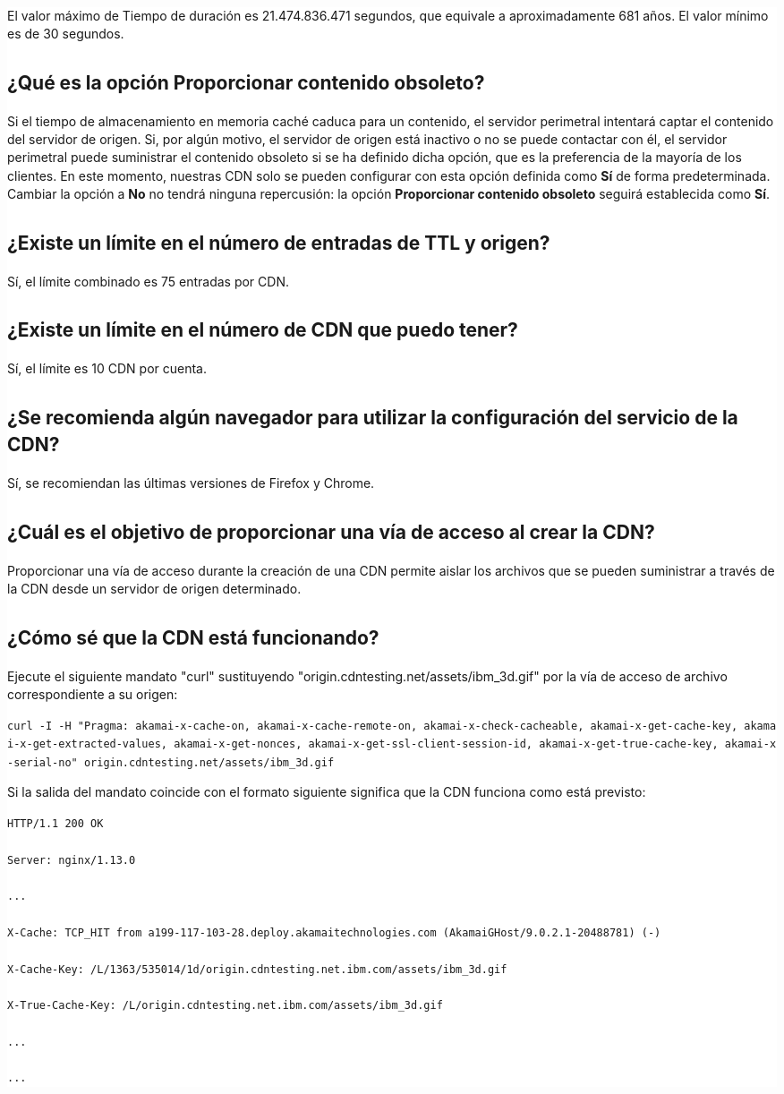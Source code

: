El valor máximo de Tiempo de duración es 21.474.836.471 segundos, que equivale a aproximadamente 681 años. El valor
mínimo es de 30 segundos.

## ¿Qué es la opción Proporcionar contenido obsoleto?

Si el tiempo de almacenamiento en memoria caché caduca para un contenido, el servidor perimetral intentará captar el contenido del servidor de origen. Si, por algún motivo, el servidor de origen está inactivo o no se puede contactar con él, el servidor perimetral puede suministrar el contenido obsoleto si se ha definido dicha opción, que es la preferencia de la mayoría de los clientes. En este momento, nuestras CDN solo se pueden configurar con esta opción definida como **Sí** de forma predeterminada. Cambiar la opción a **No** no tendrá ninguna repercusión: la opción **Proporcionar contenido obsoleto** seguirá establecida como **Sí**.

## ¿Existe un límite en el número de entradas de TTL y origen?

Sí, el límite combinado es 75 entradas por CDN.

## ¿Existe un límite en el número de CDN que puedo tener?

Sí, el límite es 10 CDN por cuenta.

## ¿Se recomienda algún navegador para utilizar la configuración del servicio de la CDN?

Sí, se recomiendan las últimas versiones de Firefox y Chrome. 

## ¿Cuál es el objetivo de proporcionar una vía de acceso al crear la CDN?

Proporcionar una vía de acceso durante la creación de una CDN permite aislar los archivos que se pueden suministrar a través de la CDN desde un servidor de origen determinado. 

## ¿Cómo sé que la CDN está funcionando?
Ejecute el siguiente mandato "curl" sustituyendo "origin.cdntesting.net/assets/ibm_3d.gif" por la vía de acceso de archivo correspondiente a su origen:  
```
curl -I -H "Pragma: akamai-x-cache-on, akamai-x-cache-remote-on, akamai-x-check-cacheable, akamai-x-get-cache-key, akamai-x-get-extracted-values, akamai-x-get-nonces, akamai-x-get-ssl-client-session-id, akamai-x-get-true-cache-key, akamai-x-serial-no" origin.cdntesting.net/assets/ibm_3d.gif
```
Si la salida del mandato coincide con el formato siguiente significa que la CDN funciona como está previsto:
```
HTTP/1.1 200 OK

Server: nginx/1.13.0

...

X-Cache: TCP_HIT from a199-117-103-28.deploy.akamaitechnologies.com (AkamaiGHost/9.0.2.1-20488781) (-)

X-Cache-Key: /L/1363/535014/1d/origin.cdntesting.net.ibm.com/assets/ibm_3d.gif

X-True-Cache-Key: /L/origin.cdntesting.net.ibm.com/assets/ibm_3d.gif

...

...

```